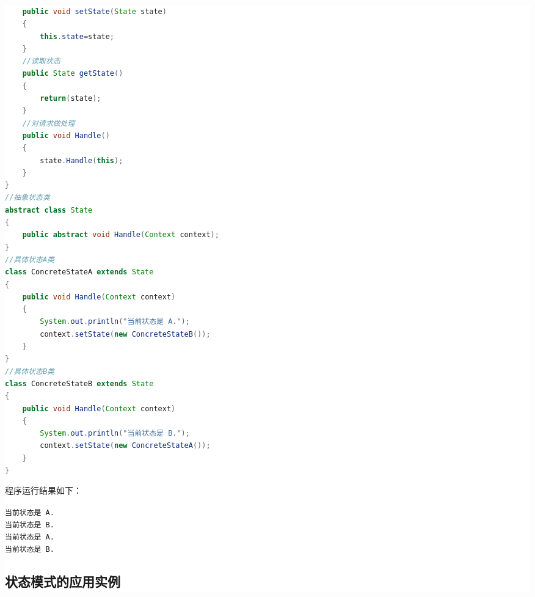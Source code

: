 ```java
    public void setState(State state)
    {
        this.state=state;
    }
    //读取状态
    public State getState()
    {
        return(state);
    }
    //对请求做处理
    public void Handle()
    {
        state.Handle(this);
    }
}
//抽象状态类
abstract class State
{
    public abstract void Handle(Context context);
}
//具体状态A类
class ConcreteStateA extends State
{
    public void Handle(Context context)
    {
        System.out.println("当前状态是 A.");
        context.setState(new ConcreteStateB());
    }
}
//具体状态B类
class ConcreteStateB extends State
{
    public void Handle(Context context)
    {
        System.out.println("当前状态是 B.");
        context.setState(new ConcreteStateA());
    }
}
```

程序运行结果如下：

```
当前状态是 A.
当前状态是 B.
当前状态是 A.
当前状态是 B.
```

状态模式的应用实例
---------
